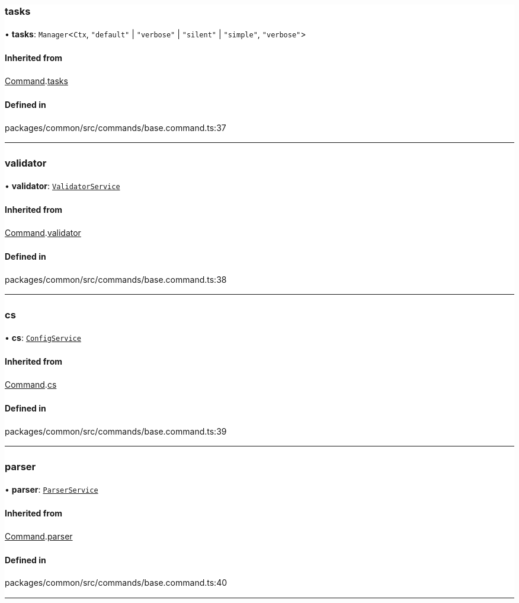 ### tasks

• **tasks**: `Manager`<`Ctx`, ``"default"`` \| ``"verbose"`` \| ``"silent"`` \| ``"simple"``, ``"verbose"``\>

#### Inherited from

[Command](Command.md).[tasks](Command.md#tasks)

#### Defined in

packages/common/src/commands/base.command.ts:37

___

### validator

• **validator**: [`ValidatorService`](ValidatorService.md)

#### Inherited from

[Command](Command.md).[validator](Command.md#validator)

#### Defined in

packages/common/src/commands/base.command.ts:38

___

### cs

• **cs**: [`ConfigService`](ConfigService.md)

#### Inherited from

[Command](Command.md).[cs](Command.md#cs)

#### Defined in

packages/common/src/commands/base.command.ts:39

___

### parser

• **parser**: [`ParserService`](ParserService.md)

#### Inherited from

[Command](Command.md).[parser](Command.md#parser)

#### Defined in

packages/common/src/commands/base.command.ts:40

___
